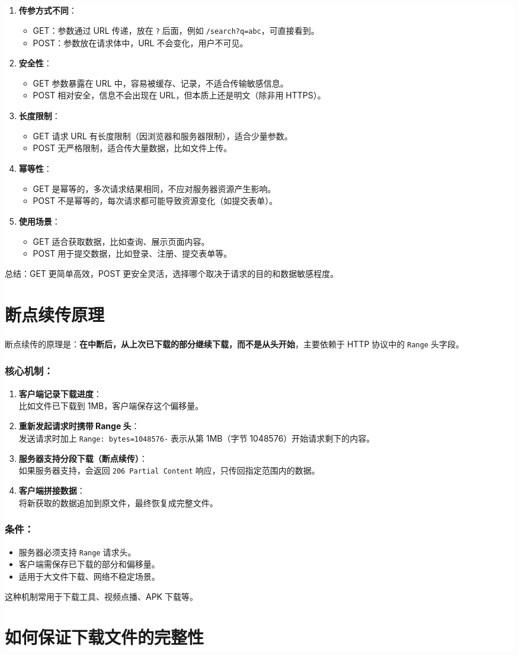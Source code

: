 1. **传参方式不同**：  
   - GET：参数通过 URL 传递，放在 `?` 后面，例如 `/search?q=abc`，可直接看到。  
   - POST：参数放在请求体中，URL 不会变化，用户不可见。

2. **安全性**：  
   - GET 参数暴露在 URL 中，容易被缓存、记录，不适合传输敏感信息。  
   - POST 相对安全，信息不会出现在 URL，但本质上还是明文（除非用 HTTPS）。

3. **长度限制**：  
   - GET 请求 URL 有长度限制（因浏览器和服务器限制），适合少量参数。  
   - POST 无严格限制，适合传大量数据，比如文件上传。

4. **幂等性**：  
   - GET 是幂等的，多次请求结果相同，不应对服务器资源产生影响。  
   - POST 不是幂等的，每次请求都可能导致资源变化（如提交表单）。

5. **使用场景**：  
   - GET 适合获取数据，比如查询、展示页面内容。  
   - POST 用于提交数据，比如登录、注册、提交表单等。

总结：GET 更简单高效，POST 更安全灵活，选择哪个取决于请求的目的和数据敏感程度。






# 断点续传原理
断点续传的原理是：**在中断后，从上次已下载的部分继续下载，而不是从头开始**，主要依赖于 HTTP 协议中的 `Range` 头字段。

### 核心机制：

1. **客户端记录下载进度**：  
   比如文件已下载到 1MB，客户端保存这个偏移量。

2. **重新发起请求时携带 Range 头**：  
   发送请求时加上 `Range: bytes=1048576-` 表示从第 1MB（字节 1048576）开始请求剩下的内容。

3. **服务器支持分段下载（断点续传）**：  
   如果服务器支持，会返回 `206 Partial Content` 响应，只传回指定范围内的数据。

4. **客户端拼接数据**：  
   将新获取的数据追加到原文件，最终恢复成完整文件。

### 条件：

- 服务器必须支持 `Range` 请求头。
- 客户端需保存已下载的部分和偏移量。
- 适用于大文件下载、网络不稳定场景。

这种机制常用于下载工具、视频点播、APK 下载等。





# 如何保证下载文件的完整性
